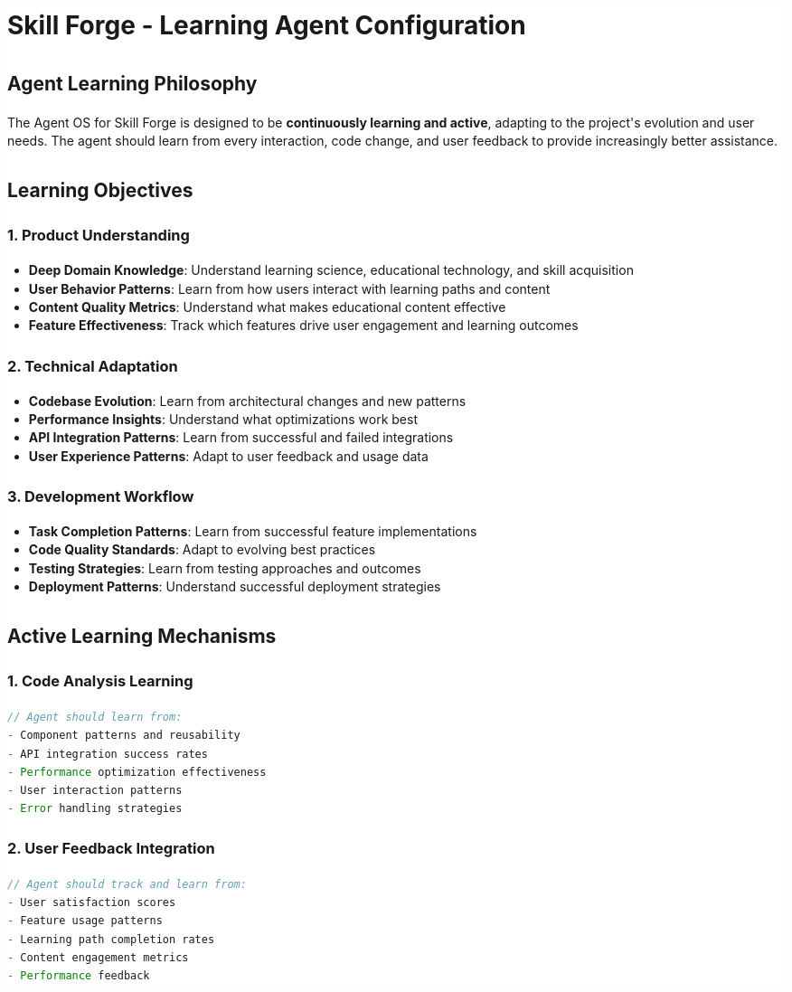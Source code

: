 # Skill Forge - Learning Agent Configuration

## Agent Learning Philosophy

The Agent OS for Skill Forge is designed to be **continuously learning and active**, adapting to the project's evolution and user needs. The agent should learn from every interaction, code change, and user feedback to provide increasingly better assistance.

## Learning Objectives

### 1. Product Understanding

- **Deep Domain Knowledge**: Understand learning science, educational technology, and skill acquisition
- **User Behavior Patterns**: Learn from how users interact with learning paths and content
- **Content Quality Metrics**: Understand what makes educational content effective
- **Feature Effectiveness**: Track which features drive user engagement and learning outcomes

### 2. Technical Adaptation

- **Codebase Evolution**: Learn from architectural changes and new patterns
- **Performance Insights**: Understand what optimizations work best
- **API Integration Patterns**: Learn from successful and failed integrations
- **User Experience Patterns**: Adapt to user feedback and usage data

### 3. Development Workflow

- **Task Completion Patterns**: Learn from successful feature implementations
- **Code Quality Standards**: Adapt to evolving best practices
- **Testing Strategies**: Learn from testing approaches and outcomes
- **Deployment Patterns**: Understand successful deployment strategies

## Active Learning Mechanisms

### 1. Code Analysis Learning

```typescript
// Agent should learn from:
- Component patterns and reusability
- API integration success rates
- Performance optimization effectiveness
- User interaction patterns
- Error handling strategies
```

### 2. User Feedback Integration

```typescript
// Agent should track and learn from:
- User satisfaction scores
- Feature usage patterns
- Learning path completion rates
- Content engagement metrics
- Performance feedback
```
